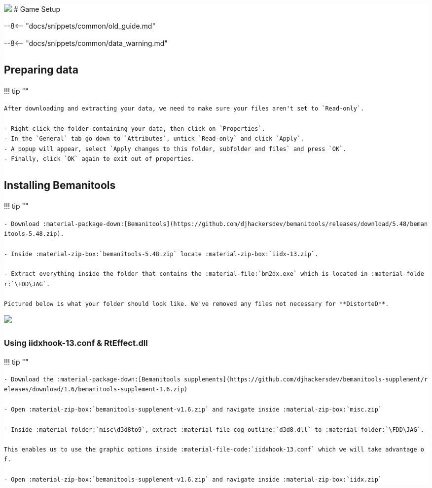 <img class="header-logo" src="/img/konami/iidx/13_distorted/logo.webp">
# Game Setup

--8<-- "docs/snippets/common/old_guide.md"

--8<-- "docs/snippets/common/data_warning.md"

## Preparing data

!!! tip ""

    After downloading and extracting your data, we need to make sure your files aren't set to `Read-only`.

    - Right click the folder containing your data, then click on `Properties`.
    - In the `General` tab go down to `Attributes`, untick `Read-only` and click `Apply`.
    - A popup will appear, select `Apply changes to this folder, subfolder and files` and press `OK`.
    - Finally, click `OK` again to exit out of properties.

## Installing Bemanitools

!!! tip ""
    
    - Download :material-package-down:[Bemanitools](https://github.com/djhackersdev/bemanitools/releases/download/5.48/bemanitools-5.48.zip).
  
    - Inside :material-zip-box:`bemanitools-5.48.zip` locate :material-zip-box:`iidx-13.zip`.

    - Extract everything inside the folder that contains the :material-file:`bm2dx.exe` which is located in :material-folder:`\FDD\JAG`.
    
    Pictured below is what your folder should look like. We've removed any files not necessary for **DistorteD**.

<img src="/img/konami/iidx/13_distorted/setup/1.webp">

### Using iidxhook-13.conf & RtEffect.dll

!!! tip ""

    - Download the :material-package-down:[Bemanitools supplements](https://github.com/djhackersdev/bemanitools-supplement/releases/download/1.6/bemanitools-supplement-1.6.zip)

    - Open :material-zip-box:`bemanitools-supplement-v1.6.zip` and navigate inside :material-zip-box:`misc.zip`

    - Inside :material-folder:`misc\d3d8to9`, extract :material-file-cog-outline:`d3d8.dll` to :material-folder:`\FDD\JAG`.

    This enables us to use the graphic options inside :material-file-code:`iidxhook-13.conf` which we will take advantage of.

    - Open :material-zip-box:`bemanitools-supplement-v1.6.zip` and navigate inside :material-zip-box:`iidx.zip`
